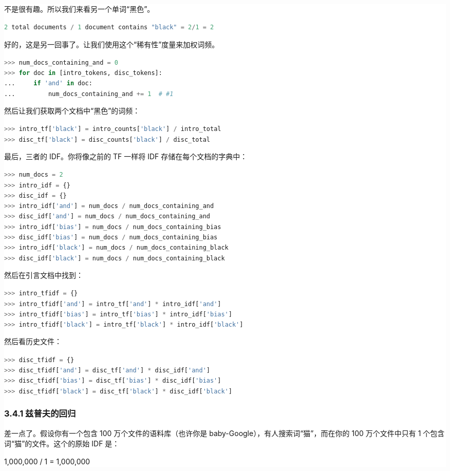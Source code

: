 不是很有趣。所以我们来看另一个单词“黑色”。

```py
2 total documents / 1 document contains "black" = 2/1 = 2
```

好的，这是另一回事了。让我们使用这个“稀有性”度量来加权词频。

```py
>>> num_docs_containing_and = 0
>>> for doc in [intro_tokens, disc_tokens]:
...     if 'and' in doc:
...         num_docs_containing_and += 1  # #1
```

然后让我们获取两个文档中“黑色”的词频：

```py
>>> intro_tf['black'] = intro_counts['black'] / intro_total
>>> disc_tf['black'] = disc_counts['black'] / disc_total
```

最后，三者的 IDF。你将像之前的 TF 一样将 IDF 存储在每个文档的字典中：

```py
>>> num_docs = 2
>>> intro_idf = {}
>>> disc_idf = {}
>>> intro_idf['and'] = num_docs / num_docs_containing_and
>>> disc_idf['and'] = num_docs / num_docs_containing_and
>>> intro_idf['bias'] = num_docs / num_docs_containing_bias
>>> disc_idf['bias'] = num_docs / num_docs_containing_bias
>>> intro_idf['black'] = num_docs / num_docs_containing_black
>>> disc_idf['black'] = num_docs / num_docs_containing_black
```

然后在引言文档中找到：

```py
>>> intro_tfidf = {}
>>> intro_tfidf['and'] = intro_tf['and'] * intro_idf['and']
>>> intro_tfidf['bias'] = intro_tf['bias'] * intro_idf['bias']
>>> intro_tfidf['black'] = intro_tf['black'] * intro_idf['black']
```

然后看历史文件：

```py
>>> disc_tfidf = {}
>>> disc_tfidf['and'] = disc_tf['and'] * disc_idf['and']
>>> disc_tfidf['bias'] = disc_tf['bias'] * disc_idf['bias']
>>> disc_tfidf['black'] = disc_tf['black'] * disc_idf['black']
```

### 3.4.1 兹普夫的回归

差一点了。假设你有一个包含 100 万个文件的语料库（也许你是 baby-Google），有人搜索词“猫”，而在你的 100 万个文件中只有 1 个包含词“猫”的文件。这个的原始 IDF 是：

1,000,000 / 1 = 1,000,000
